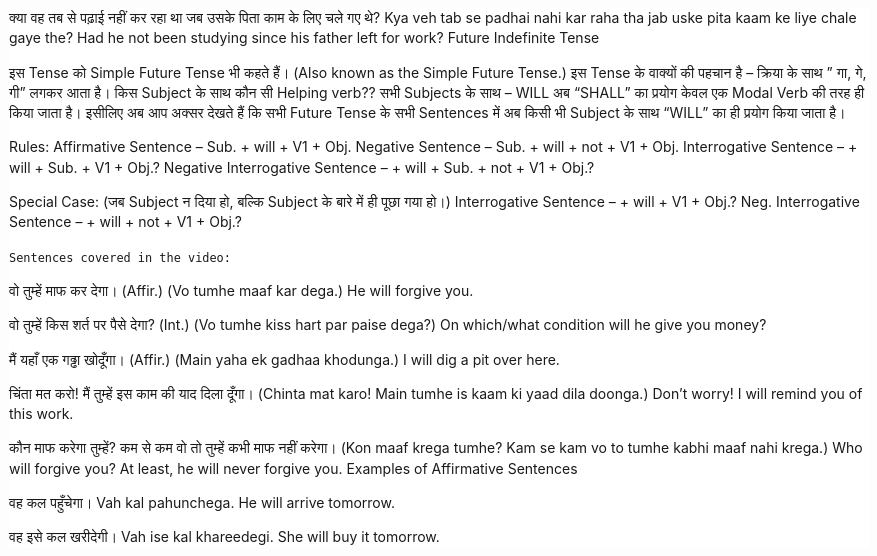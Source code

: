 क्या वह तब से पढ़ाई नहीं कर रहा था जब उसके पिता काम के लिए चले गए थे?
Kya veh tab se padhai nahi kar raha tha jab uske pita kaam ke liye chale gaye the?
Had he not been studying since his father left for work?
Future Indefinite Tense

इस Tense को Simple Future Tense भी कहते हैं। (Also known as the Simple Future Tense.)
इस Tense के वाक्यों की पहचान है – क्रिया के साथ ” गा, गे, गी” लगकर आता है।
किस Subject के साथ कौन सी Helping verb??
सभी Subjects के साथ – WILL
अब “SHALL” का प्रयोग केवल एक Modal Verb की तरह ही किया जाता है। इसीलिए अब आप अक्सर देखते हैं कि सभी Future Tense के सभी Sentences में अब किसी भी Subject के साथ “WILL” का ही प्रयोग किया जाता है।

Rules:
Affirmative Sentence –
Sub. + will + V1 + Obj.
Negative Sentence –
Sub. + will + not + V1 + Obj.
Interrogative Sentence –
<WH> + will + Sub. + V1 + Obj.?
Negative Interrogative Sentence –
<WH> + will + Sub. + not + V1 + Obj.?

Special Case: (जब Subject न दिया हो, बल्कि Subject के बारे में ही पूछा गया हो।)
Interrogative Sentence –
<WH-Sub> + will + V1 + Obj.?
Neg. Interrogative Sentence –
<WH-Sub> + will + not + V1 + Obj.?

    Sentences covered in the video:

वो तुम्हें माफ कर देगा। (Affir.)
(Vo tumhe maaf kar dega.)
He will forgive you.

वो तुम्हें किस शर्त पर पैसे देगा? (Int.)
(Vo tumhe kiss hart par paise dega?)
On which/what condition will he give you money?

मैं यहाँ एक गढ्ढा खोदूँगा। (Affir.)
(Main yaha ek gadhaa khodunga.)
I will dig a pit over here.

चिंता मत करो! मैं तुम्हें इस काम की याद दिला दूँगा।
(Chinta mat karo! Main tumhe is kaam ki yaad dila doonga.)
Don’t worry! I will remind you of this work.

कौन माफ करेगा तुम्हें? कम से कम वो तो तुम्हें कभी माफ नहीं करेगा।
(Kon maaf krega tumhe? Kam se kam vo to tumhe kabhi maaf nahi krega.)
Who will forgive you? At least, he will never forgive you.
Examples of Affirmative Sentences

वह कल पहुँचेगा।
Vah kal pahunchega.
He will arrive tomorrow.

वह इसे कल खरीदेगी।
Vah ise kal khareedegi.
She will buy it tomorrow.
